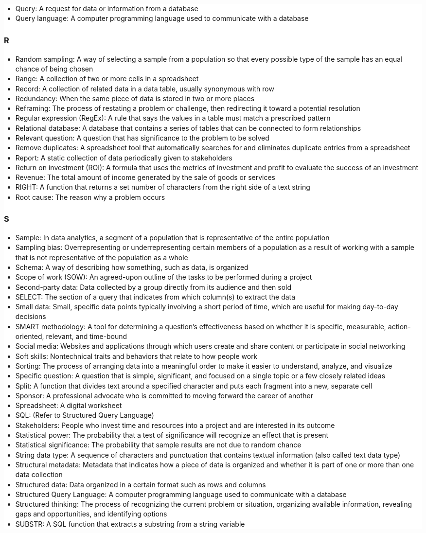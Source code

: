- Query: A request for data or information from a database
- Query language: A computer programming language used to communicate with a database
### R
- Random sampling: A way of selecting a sample from a population so that every possible type of the sample has an equal chance of being chosen
- Range: A collection of two or more cells in a spreadsheet
- Record: A collection of related data in a data table, usually synonymous with row
- Redundancy: When the same piece of data is stored in two or more places
- Reframing: The process of restating a problem or challenge, then redirecting it toward a potential resolution 
- Regular expression (RegEx): A rule that says the values in a table must match a prescribed pattern
- Relational database: A database that contains a series of tables that can be connected to form relationships
- Relevant question: A question that has significance to the problem to be solved
- Remove duplicates: A spreadsheet tool that automatically searches for and eliminates duplicate entries from a spreadsheet
- Report: A static collection of data periodically given to stakeholders 
- Return on investment (ROI): A formula that uses the metrics of investment and profit to evaluate the success of an investment
- Revenue: The total amount of income generated by the sale of goods or services 
- RIGHT: A function that returns a set number of characters from the right side of a text string
- Root cause: The reason why a problem occurs
### S
- Sample: In data analytics, a segment of a population that is representative of the entire population
- Sampling bias: Overrepresenting or underrepresenting certain members of a population as a result of working with a sample that is not representative of the population as a whole
- Schema: A way of describing how something, such as data, is organized
- Scope of work (SOW): An agreed-upon outline of the tasks to be performed during a project
- Second-party data: Data collected by a group directly from its audience and then sold 
- SELECT: The section of a query that indicates from which column(s) to extract the data
- Small data: Small, specific data points typically involving a short period of time, which are useful for making day-to-day decisions
- SMART methodology: A tool for determining a question’s effectiveness based on whether it is specific, measurable, action-oriented, relevant, and time-bound 
- Social media: Websites and applications through which users create and share content or participate in social networking
- Soft skills: Nontechnical traits and behaviors that relate to how people work
- Sorting: The process of arranging data into a meaningful order to make it easier to understand, analyze, and visualize
- Specific question: A question that is simple, significant, and focused on a single topic or a few closely related ideas
- Split: A function that divides text around a specified character and puts each fragment into a new, separate cell
- Sponsor: A professional advocate who is committed to moving forward the career of another 
- Spreadsheet: A digital worksheet
- SQL: (Refer to Structured Query Language)
- Stakeholders: People who invest time and resources into a project and are interested in its outcome
- Statistical power: The probability that a test of significance will recognize an effect that is present
- Statistical significance: The probability that sample results are not due to random chance
- String data type: A sequence of characters and punctuation that contains textual information (also called text data type)
- Structural metadata: Metadata that indicates how a piece of data is organized and whether it is part of one or more than one data collection
- Structured data: Data organized in a certain format such as rows and columns
- Structured Query Language: A computer programming language used to communicate with a database
- Structured thinking: The process of recognizing the current problem or situation, organizing available information, revealing gaps and opportunities, and identifying options 
- SUBSTR: A SQL function that extracts a substring from a string variable